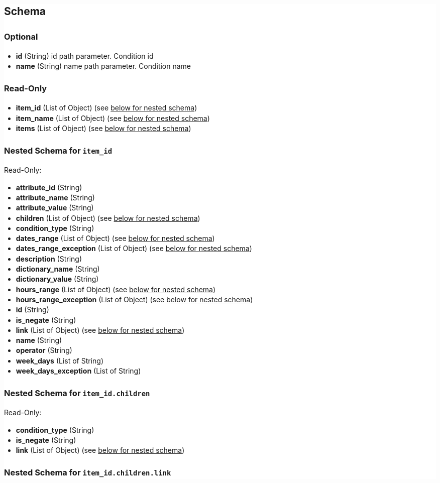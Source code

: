 
## Schema

### Optional

- **id** (String) id path parameter. Condition id
- **name** (String) name path parameter. Condition name

### Read-Only

- **item_id** (List of Object) (see [below for nested schema](#nestedatt--item_id))
- **item_name** (List of Object) (see [below for nested schema](#nestedatt--item_name))
- **items** (List of Object) (see [below for nested schema](#nestedatt--items))

<a id="nestedatt--item_id"></a>
### Nested Schema for `item_id`

Read-Only:

- **attribute_id** (String)
- **attribute_name** (String)
- **attribute_value** (String)
- **children** (List of Object) (see [below for nested schema](#nestedobjatt--item_id--children))
- **condition_type** (String)
- **dates_range** (List of Object) (see [below for nested schema](#nestedobjatt--item_id--dates_range))
- **dates_range_exception** (List of Object) (see [below for nested schema](#nestedobjatt--item_id--dates_range_exception))
- **description** (String)
- **dictionary_name** (String)
- **dictionary_value** (String)
- **hours_range** (List of Object) (see [below for nested schema](#nestedobjatt--item_id--hours_range))
- **hours_range_exception** (List of Object) (see [below for nested schema](#nestedobjatt--item_id--hours_range_exception))
- **id** (String)
- **is_negate** (String)
- **link** (List of Object) (see [below for nested schema](#nestedobjatt--item_id--link))
- **name** (String)
- **operator** (String)
- **week_days** (List of String)
- **week_days_exception** (List of String)

<a id="nestedobjatt--item_id--children"></a>
### Nested Schema for `item_id.children`

Read-Only:

- **condition_type** (String)
- **is_negate** (String)
- **link** (List of Object) (see [below for nested schema](#nestedobjatt--item_id--children--link))

<a id="nestedobjatt--item_id--children--link"></a>
### Nested Schema for `item_id.children.link`
